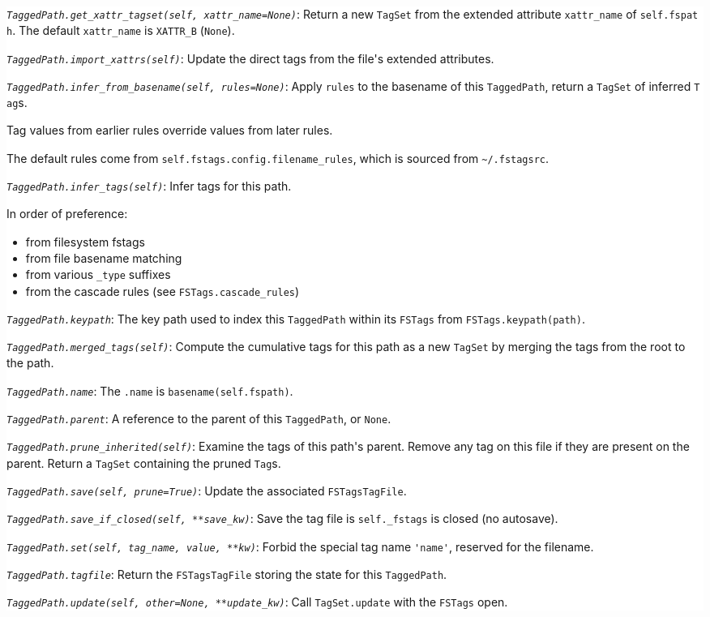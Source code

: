 *`TaggedPath.get_xattr_tagset(self, xattr_name=None)`*:
Return a new `TagSet`
from the extended attribute `xattr_name` of `self.fspath`.
The default `xattr_name` is `XATTR_B` (`None`).

*`TaggedPath.import_xattrs(self)`*:
Update the direct tags from the file's extended attributes.

*`TaggedPath.infer_from_basename(self, rules=None)`*:
Apply `rules` to the basename of this `TaggedPath`,
return a `TagSet` of inferred `Tag`s.

Tag values from earlier rules override values from later rules.

The default rules come from `self.fstags.config.filename_rules`,
which is sourced from `~/.fstagsrc`.

*`TaggedPath.infer_tags(self)`*:
Infer tags for this path.

In order of preference:
* from filesystem fstags
* from file basename matching
* from various `_type` suffixes
* from the cascade rules (see `FSTags.cascade_rules`)

*`TaggedPath.keypath`*:
The key path used to index this `TaggedPath` within its `FSTags`
from `FSTags.keypath(path)`.

*`TaggedPath.merged_tags(self)`*:
Compute the cumulative tags for this path as a new `TagSet`
by merging the tags from the root to the path.

*`TaggedPath.name`*:
The `.name` is `basename(self.fspath)`.

*`TaggedPath.parent`*:
A reference to the parent of this `TaggedPath`, or `None`.

*`TaggedPath.prune_inherited(self)`*:
Examine the tags of this path's parent.
Remove any tag on this file if they are present on the parent.
Return a `TagSet` containing the pruned `Tag`s.

*`TaggedPath.save(self, prune=True)`*:
Update the associated `FSTagsTagFile`.

*`TaggedPath.save_if_closed(self, **save_kw)`*:
Save the tag file is `self._fstags` is closed (no autosave).

*`TaggedPath.set(self, tag_name, value, **kw)`*:
Forbid the special tag name `'name'`, reserved for the filename.

*`TaggedPath.tagfile`*:
Return the `FSTagsTagFile` storing the state for this `TaggedPath`.

*`TaggedPath.update(self, other=None, **update_kw)`*:
Call `TagSet.update` with the `FSTags` open.
